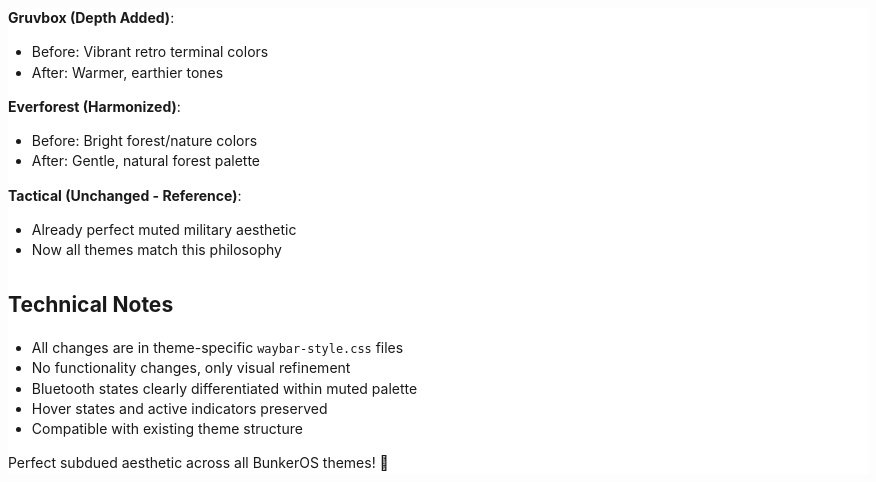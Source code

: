 **Gruvbox (Depth Added)**:
- Before: Vibrant retro terminal colors
- After: Warmer, earthier tones

**Everforest (Harmonized)**:
- Before: Bright forest/nature colors
- After: Gentle, natural forest palette

**Tactical (Unchanged - Reference)**:
- Already perfect muted military aesthetic
- Now all themes match this philosophy

## Technical Notes

- All changes are in theme-specific `waybar-style.css` files
- No functionality changes, only visual refinement
- Bluetooth states clearly differentiated within muted palette
- Hover states and active indicators preserved
- Compatible with existing theme structure

Perfect subdued aesthetic across all BunkerOS themes! 🎨
